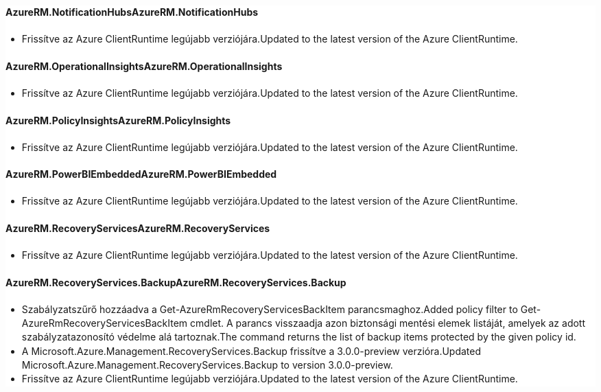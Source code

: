 #### <a name="azurermnotificationhubs"></a><span data-ttu-id="de67b-426">AzureRM.NotificationHubs</span><span class="sxs-lookup"><span data-stu-id="de67b-426">AzureRM.NotificationHubs</span></span>
* <span data-ttu-id="de67b-427">Frissítve az Azure ClientRuntime legújabb verziójára.</span><span class="sxs-lookup"><span data-stu-id="de67b-427">Updated to the latest version of the Azure ClientRuntime.</span></span>

#### <a name="azurermoperationalinsights"></a><span data-ttu-id="de67b-428">AzureRM.OperationalInsights</span><span class="sxs-lookup"><span data-stu-id="de67b-428">AzureRM.OperationalInsights</span></span>
* <span data-ttu-id="de67b-429">Frissítve az Azure ClientRuntime legújabb verziójára.</span><span class="sxs-lookup"><span data-stu-id="de67b-429">Updated to the latest version of the Azure ClientRuntime.</span></span>

#### <a name="azurermpolicyinsights"></a><span data-ttu-id="de67b-430">AzureRM.PolicyInsights</span><span class="sxs-lookup"><span data-stu-id="de67b-430">AzureRM.PolicyInsights</span></span>
* <span data-ttu-id="de67b-431">Frissítve az Azure ClientRuntime legújabb verziójára.</span><span class="sxs-lookup"><span data-stu-id="de67b-431">Updated to the latest version of the Azure ClientRuntime.</span></span>

#### <a name="azurermpowerbiembedded"></a><span data-ttu-id="de67b-432">AzureRM.PowerBIEmbedded</span><span class="sxs-lookup"><span data-stu-id="de67b-432">AzureRM.PowerBIEmbedded</span></span>
* <span data-ttu-id="de67b-433">Frissítve az Azure ClientRuntime legújabb verziójára.</span><span class="sxs-lookup"><span data-stu-id="de67b-433">Updated to the latest version of the Azure ClientRuntime.</span></span>

#### <a name="azurermrecoveryservices"></a><span data-ttu-id="de67b-434">AzureRM.RecoveryServices</span><span class="sxs-lookup"><span data-stu-id="de67b-434">AzureRM.RecoveryServices</span></span>
* <span data-ttu-id="de67b-435">Frissítve az Azure ClientRuntime legújabb verziójára.</span><span class="sxs-lookup"><span data-stu-id="de67b-435">Updated to the latest version of the Azure ClientRuntime.</span></span>

#### <a name="azurermrecoveryservicesbackup"></a><span data-ttu-id="de67b-436">AzureRM.RecoveryServices.Backup</span><span class="sxs-lookup"><span data-stu-id="de67b-436">AzureRM.RecoveryServices.Backup</span></span>
* <span data-ttu-id="de67b-437">Szabályzatszűrő hozzáadva a Get-AzureRmRecoveryServicesBackItem parancsmaghoz.</span><span class="sxs-lookup"><span data-stu-id="de67b-437">Added policy filter to Get-AzureRmRecoveryServicesBackItem cmdlet.</span></span> <span data-ttu-id="de67b-438">A parancs visszaadja azon biztonsági mentési elemek listáját, amelyek az adott szabályzatazonosító védelme alá tartoznak.</span><span class="sxs-lookup"><span data-stu-id="de67b-438">The command returns the list of backup items protected by the given policy id.</span></span>
* <span data-ttu-id="de67b-439">A Microsoft.Azure.Management.RecoveryServices.Backup frissítve a 3.0.0-preview verzióra.</span><span class="sxs-lookup"><span data-stu-id="de67b-439">Updated Microsoft.Azure.Management.RecoveryServices.Backup to version 3.0.0-preview.</span></span>
* <span data-ttu-id="de67b-440">Frissítve az Azure ClientRuntime legújabb verziójára.</span><span class="sxs-lookup"><span data-stu-id="de67b-440">Updated to the latest version of the Azure ClientRuntime.</span></span>